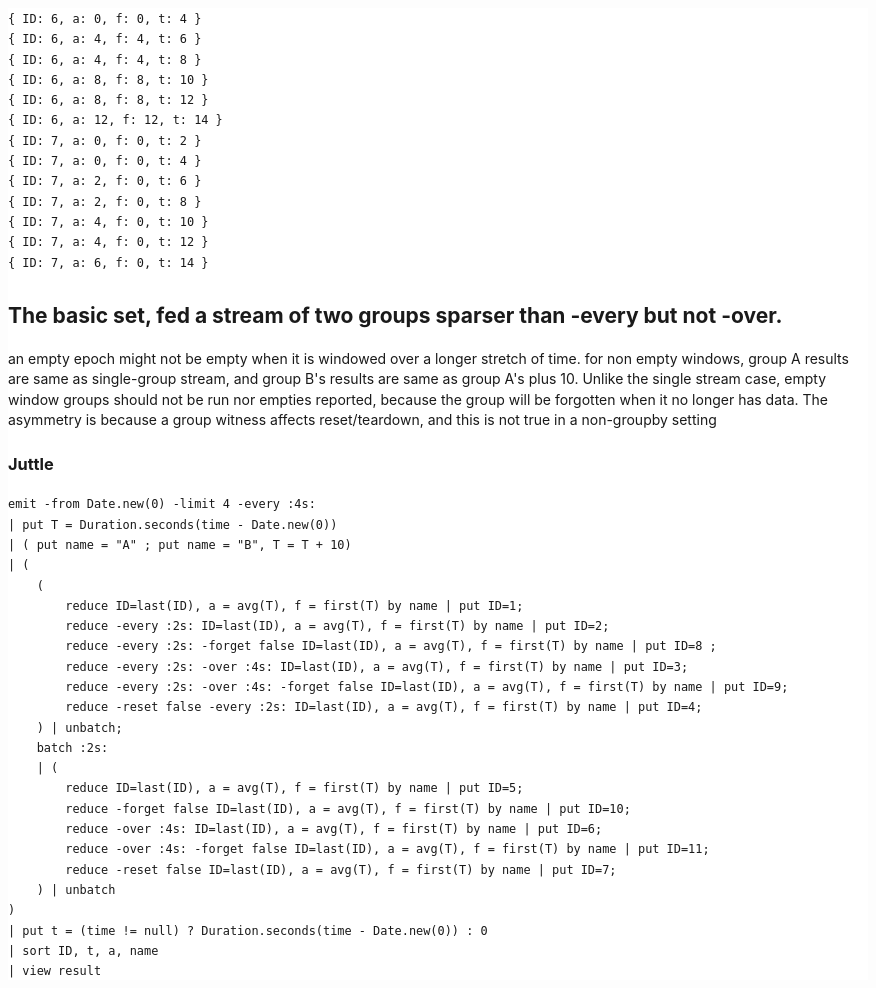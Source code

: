     { ID: 6, a: 0, f: 0, t: 4 }
    { ID: 6, a: 4, f: 4, t: 6 }
    { ID: 6, a: 4, f: 4, t: 8 }
    { ID: 6, a: 8, f: 8, t: 10 }
    { ID: 6, a: 8, f: 8, t: 12 }
    { ID: 6, a: 12, f: 12, t: 14 }
    { ID: 7, a: 0, f: 0, t: 2 }
    { ID: 7, a: 0, f: 0, t: 4 }
    { ID: 7, a: 2, f: 0, t: 6 }
    { ID: 7, a: 2, f: 0, t: 8 }
    { ID: 7, a: 4, f: 0, t: 10 }
    { ID: 7, a: 4, f: 0, t: 12 }
    { ID: 7, a: 6, f: 0, t: 14 }

The basic set, fed a stream of two groups sparser than -every but not -over.
--------------------------------------------------------------------------
an empty epoch might not be empty when it is windowed over a longer stretch of time.
for non empty windows, group A results are same as single-group stream, and group B's
results are same as group A's plus 10.
Unlike the single stream case, empty window groups should not be run nor empties reported,
because the group will be forgotten when it no longer has data. The asymmetry is because
a group witness affects reset/teardown, and this is not true in a non-groupby setting

### Juttle
    emit -from Date.new(0) -limit 4 -every :4s:
    | put T = Duration.seconds(time - Date.new(0))
    | ( put name = "A" ; put name = "B", T = T + 10)
    | (
        (
            reduce ID=last(ID), a = avg(T), f = first(T) by name | put ID=1;
            reduce -every :2s: ID=last(ID), a = avg(T), f = first(T) by name | put ID=2;
            reduce -every :2s: -forget false ID=last(ID), a = avg(T), f = first(T) by name | put ID=8 ;
            reduce -every :2s: -over :4s: ID=last(ID), a = avg(T), f = first(T) by name | put ID=3;
            reduce -every :2s: -over :4s: -forget false ID=last(ID), a = avg(T), f = first(T) by name | put ID=9;
            reduce -reset false -every :2s: ID=last(ID), a = avg(T), f = first(T) by name | put ID=4;
        ) | unbatch;
        batch :2s:
        | (
            reduce ID=last(ID), a = avg(T), f = first(T) by name | put ID=5;
            reduce -forget false ID=last(ID), a = avg(T), f = first(T) by name | put ID=10;
            reduce -over :4s: ID=last(ID), a = avg(T), f = first(T) by name | put ID=6;
            reduce -over :4s: -forget false ID=last(ID), a = avg(T), f = first(T) by name | put ID=11;
            reduce -reset false ID=last(ID), a = avg(T), f = first(T) by name | put ID=7;
        ) | unbatch
    )
    | put t = (time != null) ? Duration.seconds(time - Date.new(0)) : 0
    | sort ID, t, a, name
    | view result
